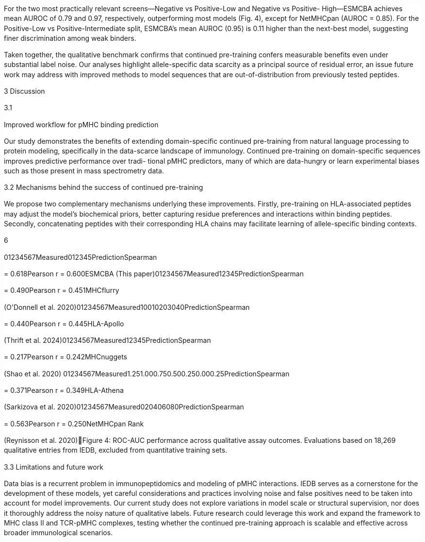 For the two most practically relevant screens—Negative vs Positive-Low and Negative vs Positive- High—ESMCBA achieves mean AUROC of 0.79 and 0.97, respectively, outperforming most models (Fig. 4), except for NetMHCpan (AUROC = 0.85). For the Positive-Low vs Positive-Intermediate split, ESMCBA’s mean AUROC (0.95) is 0.11 higher than the next-best model, suggesting finer discrimination among weak binders.

Taken together, the qualitative benchmark confirms that continued pre-training confers measurable benefits even under substantial label noise. Our analyses highlight allele-specific data scarcity as a principal source of residual error, an issue future work may address with improved methods to model sequences that are out-of-distribution from previously tested peptides.

3 Discussion

3.1

Improved workflow for pMHC binding prediction

Our study demonstrates the benefits of extending domain-specific continued pre-training from natural language processing to protein modeling, specifically in the data-scarce landscape of immunology. Continued pre-training on domain-specific sequences improves predictive performance over tradi- tional pMHC predictors, many of which are data-hungry or learn experimental biases such as those present in mass spectrometry data.

3.2 Mechanisms behind the success of continued pre-training

We propose two complementary mechanisms underlying these improvements. Firstly, pre-training on HLA-associated peptides may adjust the model’s biochemical priors, better capturing residue preferences and interactions within binding peptides. Secondly, concatenating peptides with their corresponding HLA chains may facilitate learning of allele-specific binding contexts.

6

01234567Measured012345PredictionSpearman

= 0.618Pearson r = 0.600ESMCBA (This paper)01234567Measured12345PredictionSpearman

= 0.490Pearson r = 0.451MHCflurry

(O'Donnell et al. 2020)01234567Measured10010203040PredictionSpearman

= 0.440Pearson r = 0.445HLA-Apollo

(Thrift et al. 2024)01234567Measured12345PredictionSpearman

= 0.217Pearson r = 0.242MHCnuggets

 (Shao et al. 2020) 01234567Measured1.251.000.750.500.250.000.25PredictionSpearman

= 0.371Pearson r = 0.349HLA-Athena

(Sarkizova et al. 2020)01234567Measured020406080PredictionSpearman

= 0.563Pearson r = 0.250NetMHCpan Rank

(Reynisson et al. 2020)Figure 4: ROC-AUC performance across qualitative assay outcomes. Evaluations based on 18,269 qualitative entries from IEDB, excluded from quantitative training sets.

3.3 Limitations and future work

Data bias is a recurrent problem in immunopeptidomics and modeling of pMHC interactions. IEDB serves as a cornerstone for the development of these models, yet careful considerations and practices involving noise and false positives need to be taken into account for model improvements. Our current study does not explore variations in model scale or structural supervision, nor does it thoroughly address the noisy nature of qualitative labels. Future research could leverage this work and expand the framework to MHC class II and TCR-pMHC complexes, testing whether the continued pre-training approach is scalable and effective across broader immunological scenarios.
